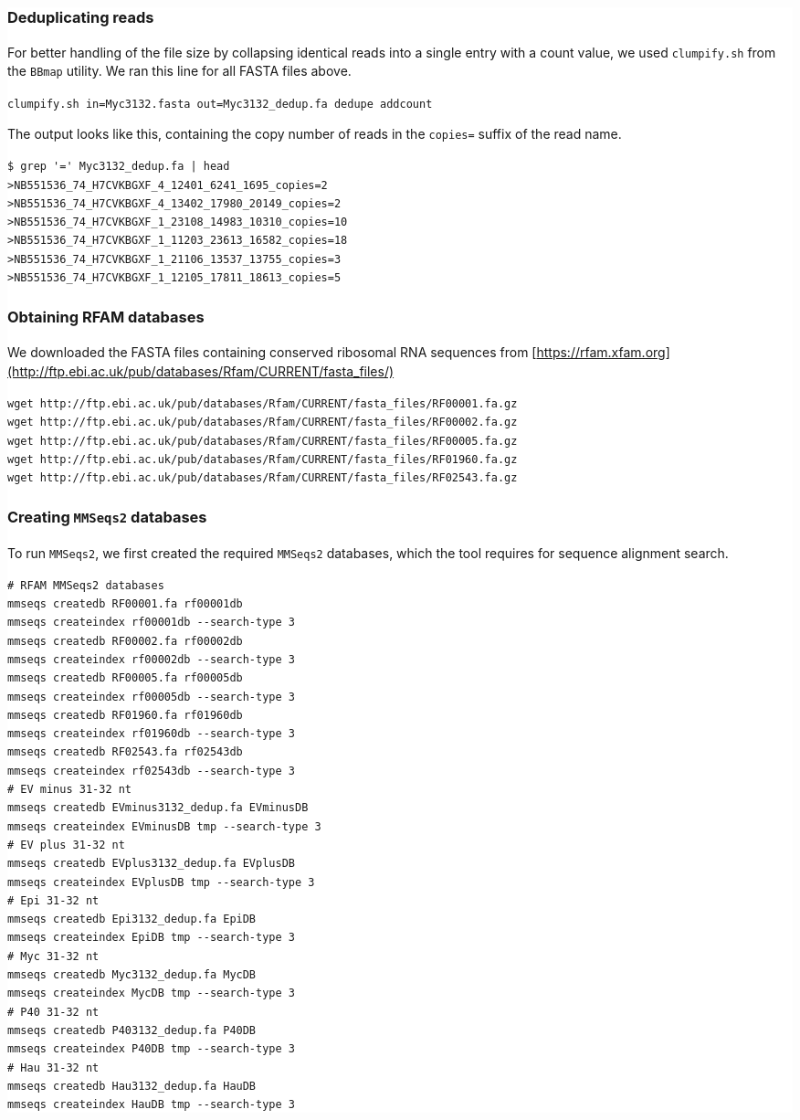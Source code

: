 ### Deduplicating reads
For better handling of the file size by collapsing identical reads into a single entry with a count value, we used `clumpify.sh` from the `BBmap` utility. We ran this line for all FASTA files above. 
```ShellSession
clumpify.sh in=Myc3132.fasta out=Myc3132_dedup.fa dedupe addcount
```
The output looks like this, containing the copy number of reads in the `copies=` suffix of the read name. 
```ShellSession
$ grep '=' Myc3132_dedup.fa | head 
>NB551536_74_H7CVKBGXF_4_12401_6241_1695_copies=2
>NB551536_74_H7CVKBGXF_4_13402_17980_20149_copies=2
>NB551536_74_H7CVKBGXF_1_23108_14983_10310_copies=10
>NB551536_74_H7CVKBGXF_1_11203_23613_16582_copies=18
>NB551536_74_H7CVKBGXF_1_21106_13537_13755_copies=3
>NB551536_74_H7CVKBGXF_1_12105_17811_18613_copies=5
```

### Obtaining RFAM databases 
We downloaded the FASTA files containing conserved ribosomal RNA sequences from [https://rfam.xfam.org](http://ftp.ebi.ac.uk/pub/databases/Rfam/CURRENT/fasta_files/)
```ShellSession
wget http://ftp.ebi.ac.uk/pub/databases/Rfam/CURRENT/fasta_files/RF00001.fa.gz
wget http://ftp.ebi.ac.uk/pub/databases/Rfam/CURRENT/fasta_files/RF00002.fa.gz
wget http://ftp.ebi.ac.uk/pub/databases/Rfam/CURRENT/fasta_files/RF00005.fa.gz
wget http://ftp.ebi.ac.uk/pub/databases/Rfam/CURRENT/fasta_files/RF01960.fa.gz
wget http://ftp.ebi.ac.uk/pub/databases/Rfam/CURRENT/fasta_files/RF02543.fa.gz
```

### Creating `MMSeqs2` databases
To run `MMSeqs2`, we first created the required `MMSeqs2` databases, which the tool requires for sequence alignment search. 
```ShellSession
# RFAM MMSeqs2 databases
mmseqs createdb RF00001.fa rf00001db
mmseqs createindex rf00001db --search-type 3
mmseqs createdb RF00002.fa rf00002db
mmseqs createindex rf00002db --search-type 3
mmseqs createdb RF00005.fa rf00005db
mmseqs createindex rf00005db --search-type 3
mmseqs createdb RF01960.fa rf01960db
mmseqs createindex rf01960db --search-type 3
mmseqs createdb RF02543.fa rf02543db
mmseqs createindex rf02543db --search-type 3
# EV minus 31-32 nt
mmseqs createdb EVminus3132_dedup.fa EVminusDB 
mmseqs createindex EVminusDB tmp --search-type 3
# EV plus 31-32 nt
mmseqs createdb EVplus3132_dedup.fa EVplusDB 
mmseqs createindex EVplusDB tmp --search-type 3
# Epi 31-32 nt
mmseqs createdb Epi3132_dedup.fa EpiDB 
mmseqs createindex EpiDB tmp --search-type 3
# Myc 31-32 nt
mmseqs createdb Myc3132_dedup.fa MycDB 
mmseqs createindex MycDB tmp --search-type 3
# P40 31-32 nt
mmseqs createdb P403132_dedup.fa P40DB 
mmseqs createindex P40DB tmp --search-type 3
# Hau 31-32 nt
mmseqs createdb Hau3132_dedup.fa HauDB 
mmseqs createindex HauDB tmp --search-type 3
```
